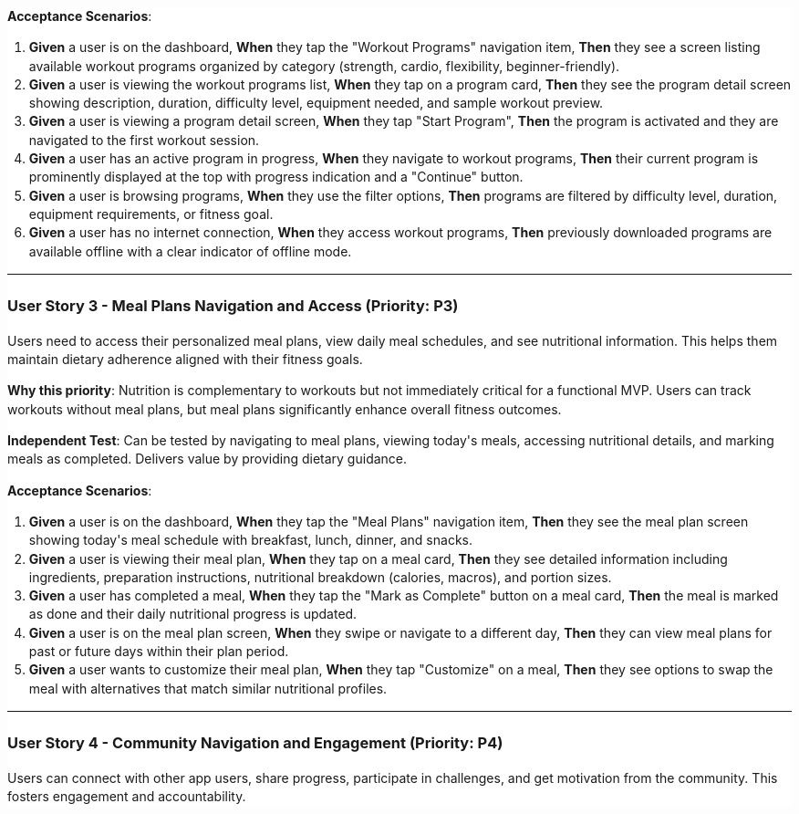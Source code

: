 **Acceptance Scenarios**:

1. **Given** a user is on the dashboard, **When** they tap the "Workout Programs" navigation item, **Then** they see a screen listing available workout programs organized by category (strength, cardio, flexibility, beginner-friendly).
2. **Given** a user is viewing the workout programs list, **When** they tap on a program card, **Then** they see the program detail screen showing description, duration, difficulty level, equipment needed, and sample workout preview.
3. **Given** a user is viewing a program detail screen, **When** they tap "Start Program", **Then** the program is activated and they are navigated to the first workout session.
4. **Given** a user has an active program in progress, **When** they navigate to workout programs, **Then** their current program is prominently displayed at the top with progress indication and a "Continue" button.
5. **Given** a user is browsing programs, **When** they use the filter options, **Then** programs are filtered by difficulty level, duration, equipment requirements, or fitness goal.
6. **Given** a user has no internet connection, **When** they access workout programs, **Then** previously downloaded programs are available offline with a clear indicator of offline mode.

---

### User Story 3 - Meal Plans Navigation and Access (Priority: P3)

Users need to access their personalized meal plans, view daily meal schedules, and see nutritional information. This helps them maintain dietary adherence aligned with their fitness goals.

**Why this priority**: Nutrition is complementary to workouts but not immediately critical for a functional MVP. Users can track workouts without meal plans, but meal plans significantly enhance overall fitness outcomes.

**Independent Test**: Can be tested by navigating to meal plans, viewing today's meals, accessing nutritional details, and marking meals as completed. Delivers value by providing dietary guidance.

**Acceptance Scenarios**:

1. **Given** a user is on the dashboard, **When** they tap the "Meal Plans" navigation item, **Then** they see the meal plan screen showing today's meal schedule with breakfast, lunch, dinner, and snacks.
2. **Given** a user is viewing their meal plan, **When** they tap on a meal card, **Then** they see detailed information including ingredients, preparation instructions, nutritional breakdown (calories, macros), and portion sizes.
3. **Given** a user has completed a meal, **When** they tap the "Mark as Complete" button on a meal card, **Then** the meal is marked as done and their daily nutritional progress is updated.
4. **Given** a user is on the meal plan screen, **When** they swipe or navigate to a different day, **Then** they can view meal plans for past or future days within their plan period.
5. **Given** a user wants to customize their meal plan, **When** they tap "Customize" on a meal, **Then** they see options to swap the meal with alternatives that match similar nutritional profiles.

---

### User Story 4 - Community Navigation and Engagement (Priority: P4)

Users can connect with other app users, share progress, participate in challenges, and get motivation from the community. This fosters engagement and accountability.
